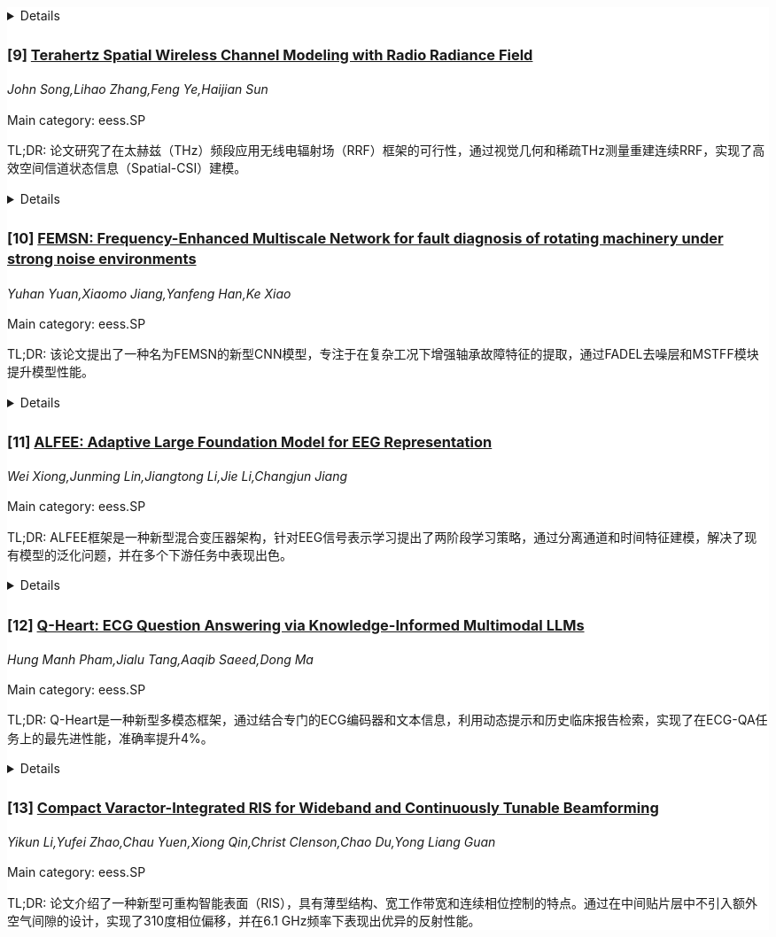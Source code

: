 
<details><summary>Details</summary></details>


### [9] [Terahertz Spatial Wireless Channel Modeling with Radio Radiance Field](https://arxiv.org/abs/2505.06277)
*John Song,Lihao Zhang,Feng Ye,Haijian Sun*

Main category: eess.SP

TL;DR: 论文研究了在太赫兹（THz）频段应用无线电辐射场（RRF）框架的可行性，通过视觉几何和稀疏THz测量重建连续RRF，实现了高效空间信道状态信息（Spatial-CSI）建模。


<details><summary>Details</summary></details>


### [10] [FEMSN: Frequency-Enhanced Multiscale Network for fault diagnosis of rotating machinery under strong noise environments](https://arxiv.org/abs/2505.06285)
*Yuhan Yuan,Xiaomo Jiang,Yanfeng Han,Ke Xiao*

Main category: eess.SP

TL;DR: 该论文提出了一种名为FEMSN的新型CNN模型，专注于在复杂工况下增强轴承故障特征的提取，通过FADEL去噪层和MSTFF模块提升模型性能。


<details><summary>Details</summary></details>


### [11] [ALFEE: Adaptive Large Foundation Model for EEG Representation](https://arxiv.org/abs/2505.06291)
*Wei Xiong,Junming Lin,Jiangtong Li,Jie Li,Changjun Jiang*

Main category: eess.SP

TL;DR: ALFEE框架是一种新型混合变压器架构，针对EEG信号表示学习提出了两阶段学习策略，通过分离通道和时间特征建模，解决了现有模型的泛化问题，并在多个下游任务中表现出色。


<details><summary>Details</summary></details>


### [12] [Q-Heart: ECG Question Answering via Knowledge-Informed Multimodal LLMs](https://arxiv.org/abs/2505.06296)
*Hung Manh Pham,Jialu Tang,Aaqib Saeed,Dong Ma*

Main category: eess.SP

TL;DR: Q-Heart是一种新型多模态框架，通过结合专门的ECG编码器和文本信息，利用动态提示和历史临床报告检索，实现了在ECG-QA任务上的最先进性能，准确率提升4%。


<details><summary>Details</summary></details>


### [13] [Compact Varactor-Integrated RIS for Wideband and Continuously Tunable Beamforming](https://arxiv.org/abs/2505.06306)
*Yikun Li,Yufei Zhao,Chau Yuen,Xiong Qin,Christ Clenson,Chao Du,Yong Liang Guan*

Main category: eess.SP

TL;DR: 论文介绍了一种新型可重构智能表面（RIS），具有薄型结构、宽工作带宽和连续相位控制的特点。通过在中间贴片层中不引入额外空气间隙的设计，实现了310度相位偏移，并在6.1 GHz频率下表现出优异的反射性能。

